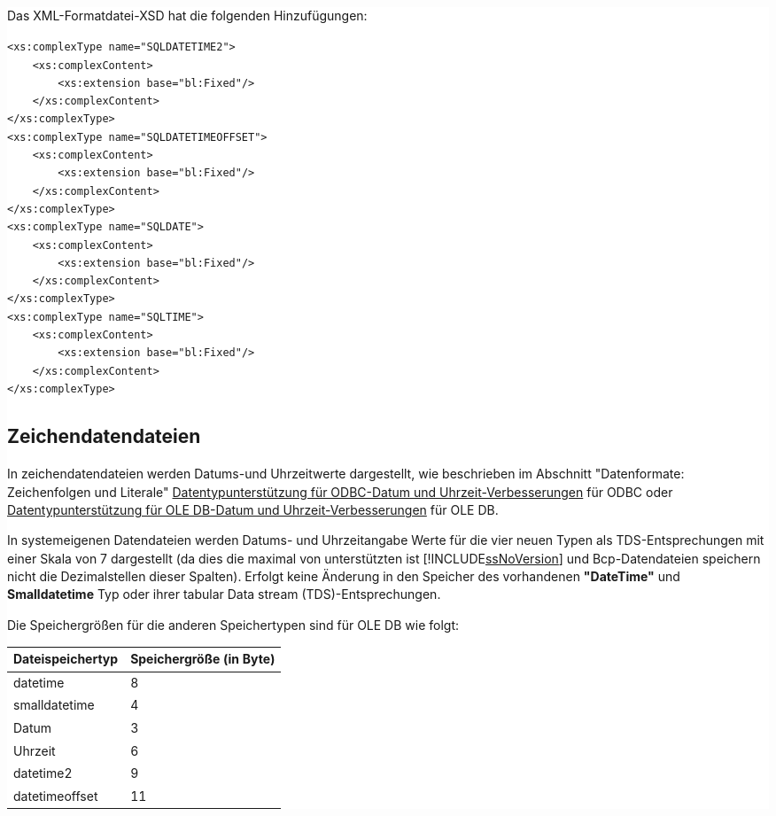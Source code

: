  Das XML-Formatdatei-XSD hat die folgenden Hinzufügungen:  
  
```  
<xs:complexType name="SQLDATETIME2">  
    <xs:complexContent>  
        <xs:extension base="bl:Fixed"/>  
    </xs:complexContent>  
</xs:complexType>  
<xs:complexType name="SQLDATETIMEOFFSET">  
    <xs:complexContent>  
        <xs:extension base="bl:Fixed"/>  
    </xs:complexContent>  
</xs:complexType>  
<xs:complexType name="SQLDATE">  
    <xs:complexContent>  
        <xs:extension base="bl:Fixed"/>  
    </xs:complexContent>  
</xs:complexType>  
<xs:complexType name="SQLTIME">  
    <xs:complexContent>  
        <xs:extension base="bl:Fixed"/>  
    </xs:complexContent>  
</xs:complexType>  
```  
  
## <a name="character-data-files"></a>Zeichendatendateien  
 In zeichendatendateien werden Datums-und Uhrzeitwerte dargestellt, wie beschrieben im Abschnitt "Datenformate: Zeichenfolgen und Literale" [Datentypunterstützung für ODBC-Datum und Uhrzeit-Verbesserungen](../../relational-databases/native-client-odbc-date-time/data-type-support-for-odbc-date-and-time-improvements.md) für ODBC oder [Datentypunterstützung für OLE DB-Datum und Uhrzeit-Verbesserungen](../../relational-databases/native-client-ole-db-date-time/data-type-support-for-ole-db-date-and-time-improvements.md) für OLE DB.  
  
 In systemeigenen Datendateien werden Datums- und Uhrzeitangabe Werte für die vier neuen Typen als TDS-Entsprechungen mit einer Skala von 7 dargestellt (da dies die maximal von unterstützten ist [!INCLUDE[ssNoVersion](../../includes/ssnoversion-md.md)] und Bcp-Datendateien speichern nicht die Dezimalstellen dieser Spalten). Erfolgt keine Änderung in den Speicher des vorhandenen **"DateTime"** und **Smalldatetime** Typ oder ihrer tabular Data stream (TDS)-Entsprechungen.  
  
 Die Speichergrößen für die anderen Speichertypen sind für OLE DB wie folgt:  
  
|Dateispeichertyp|Speichergröße (in Byte)|  
|-----------------------|---------------------------|  
|datetime|8|  
|smalldatetime|4|  
|Datum|3|  
|Uhrzeit|6|  
|datetime2|9|  
|datetimeoffset|11|  
  